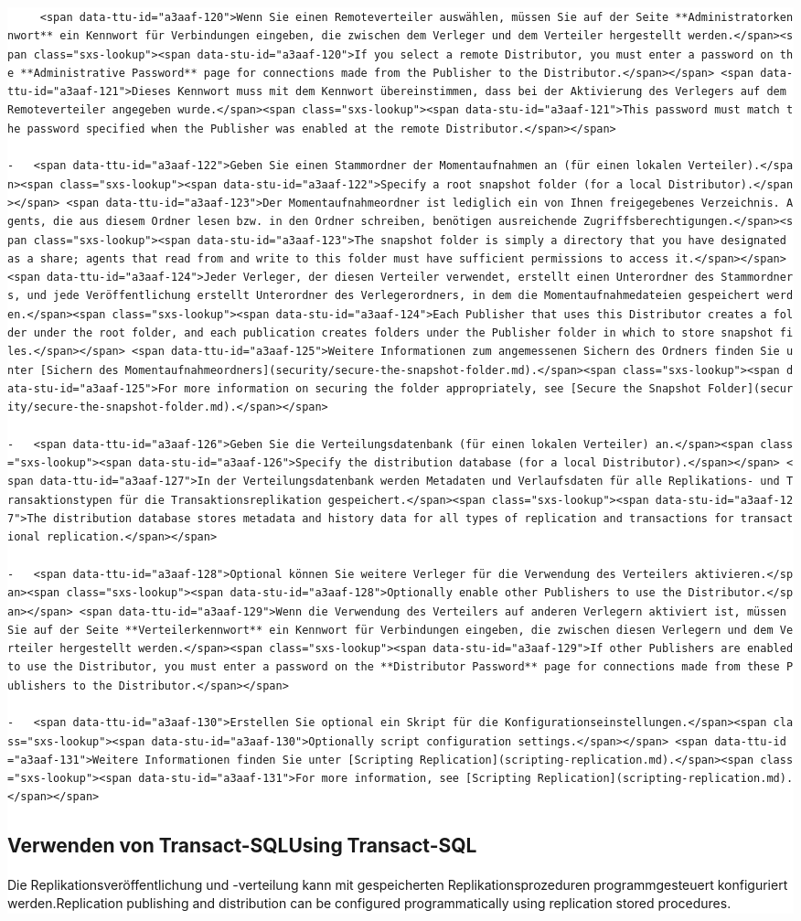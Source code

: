          <span data-ttu-id="a3aaf-120">Wenn Sie einen Remoteverteiler auswählen, müssen Sie auf der Seite **Administratorkennwort** ein Kennwort für Verbindungen eingeben, die zwischen dem Verleger und dem Verteiler hergestellt werden.</span><span class="sxs-lookup"><span data-stu-id="a3aaf-120">If you select a remote Distributor, you must enter a password on the **Administrative Password** page for connections made from the Publisher to the Distributor.</span></span> <span data-ttu-id="a3aaf-121">Dieses Kennwort muss mit dem Kennwort übereinstimmen, dass bei der Aktivierung des Verlegers auf dem Remoteverteiler angegeben wurde.</span><span class="sxs-lookup"><span data-stu-id="a3aaf-121">This password must match the password specified when the Publisher was enabled at the remote Distributor.</span></span>  
  
    -   <span data-ttu-id="a3aaf-122">Geben Sie einen Stammordner der Momentaufnahmen an (für einen lokalen Verteiler).</span><span class="sxs-lookup"><span data-stu-id="a3aaf-122">Specify a root snapshot folder (for a local Distributor).</span></span> <span data-ttu-id="a3aaf-123">Der Momentaufnahmeordner ist lediglich ein von Ihnen freigegebenes Verzeichnis. Agents, die aus diesem Ordner lesen bzw. in den Ordner schreiben, benötigen ausreichende Zugriffsberechtigungen.</span><span class="sxs-lookup"><span data-stu-id="a3aaf-123">The snapshot folder is simply a directory that you have designated as a share; agents that read from and write to this folder must have sufficient permissions to access it.</span></span> <span data-ttu-id="a3aaf-124">Jeder Verleger, der diesen Verteiler verwendet, erstellt einen Unterordner des Stammordners, und jede Veröffentlichung erstellt Unterordner des Verlegerordners, in dem die Momentaufnahmedateien gespeichert werden.</span><span class="sxs-lookup"><span data-stu-id="a3aaf-124">Each Publisher that uses this Distributor creates a folder under the root folder, and each publication creates folders under the Publisher folder in which to store snapshot files.</span></span> <span data-ttu-id="a3aaf-125">Weitere Informationen zum angemessenen Sichern des Ordners finden Sie unter [Sichern des Momentaufnahmeordners](security/secure-the-snapshot-folder.md).</span><span class="sxs-lookup"><span data-stu-id="a3aaf-125">For more information on securing the folder appropriately, see [Secure the Snapshot Folder](security/secure-the-snapshot-folder.md).</span></span>  
  
    -   <span data-ttu-id="a3aaf-126">Geben Sie die Verteilungsdatenbank (für einen lokalen Verteiler) an.</span><span class="sxs-lookup"><span data-stu-id="a3aaf-126">Specify the distribution database (for a local Distributor).</span></span> <span data-ttu-id="a3aaf-127">In der Verteilungsdatenbank werden Metadaten und Verlaufsdaten für alle Replikations- und Transaktionstypen für die Transaktionsreplikation gespeichert.</span><span class="sxs-lookup"><span data-stu-id="a3aaf-127">The distribution database stores metadata and history data for all types of replication and transactions for transactional replication.</span></span>  
  
    -   <span data-ttu-id="a3aaf-128">Optional können Sie weitere Verleger für die Verwendung des Verteilers aktivieren.</span><span class="sxs-lookup"><span data-stu-id="a3aaf-128">Optionally enable other Publishers to use the Distributor.</span></span> <span data-ttu-id="a3aaf-129">Wenn die Verwendung des Verteilers auf anderen Verlegern aktiviert ist, müssen Sie auf der Seite **Verteilerkennwort** ein Kennwort für Verbindungen eingeben, die zwischen diesen Verlegern und dem Verteiler hergestellt werden.</span><span class="sxs-lookup"><span data-stu-id="a3aaf-129">If other Publishers are enabled to use the Distributor, you must enter a password on the **Distributor Password** page for connections made from these Publishers to the Distributor.</span></span>  
  
    -   <span data-ttu-id="a3aaf-130">Erstellen Sie optional ein Skript für die Konfigurationseinstellungen.</span><span class="sxs-lookup"><span data-stu-id="a3aaf-130">Optionally script configuration settings.</span></span> <span data-ttu-id="a3aaf-131">Weitere Informationen finden Sie unter [Scripting Replication](scripting-replication.md).</span><span class="sxs-lookup"><span data-stu-id="a3aaf-131">For more information, see [Scripting Replication](scripting-replication.md).</span></span>  
  
##  <a name="using-transact-sql"></a><a name="TsqlProcedure"></a> <span data-ttu-id="a3aaf-132">Verwenden von Transact-SQL</span><span class="sxs-lookup"><span data-stu-id="a3aaf-132">Using Transact-SQL</span></span>  
 <span data-ttu-id="a3aaf-133">Die Replikationsveröffentlichung und -verteilung kann mit gespeicherten Replikationsprozeduren programmgesteuert konfiguriert werden.</span><span class="sxs-lookup"><span data-stu-id="a3aaf-133">Replication publishing and distribution can be configured programmatically using replication stored procedures.</span></span>  
  